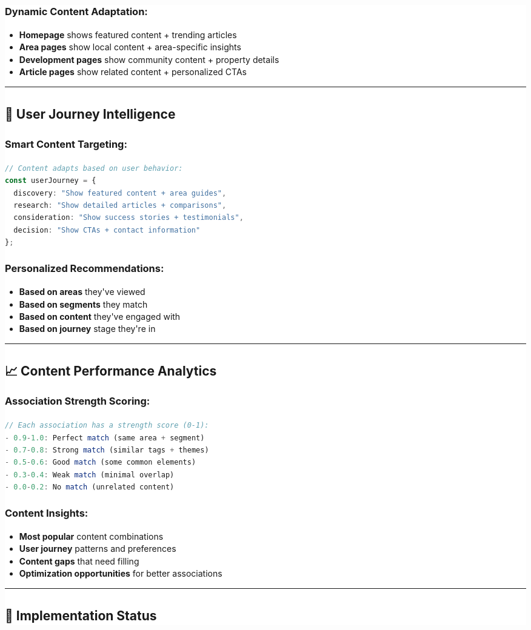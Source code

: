 ### **Dynamic Content Adaptation:**
- **Homepage** shows featured content + trending articles
- **Area pages** show local content + area-specific insights
- **Development pages** show community content + property details
- **Article pages** show related content + personalized CTAs

---

## 🎯 **User Journey Intelligence**

### **Smart Content Targeting:**
```typescript
// Content adapts based on user behavior:
const userJourney = {
  discovery: "Show featured content + area guides",
  research: "Show detailed articles + comparisons", 
  consideration: "Show success stories + testimonials",
  decision: "Show CTAs + contact information"
};
```

### **Personalized Recommendations:**
- **Based on areas** they've viewed
- **Based on segments** they match
- **Based on content** they've engaged with
- **Based on journey** stage they're in

---

## 📈 **Content Performance Analytics**

### **Association Strength Scoring:**
```typescript
// Each association has a strength score (0-1):
- 0.9-1.0: Perfect match (same area + segment)
- 0.7-0.8: Strong match (similar tags + themes)
- 0.5-0.6: Good match (some common elements)
- 0.3-0.4: Weak match (minimal overlap)
- 0.0-0.2: No match (unrelated content)
```

### **Content Insights:**
- **Most popular** content combinations
- **User journey** patterns and preferences
- **Content gaps** that need filling
- **Optimization opportunities** for better associations

---

## 🔧 **Implementation Status**
